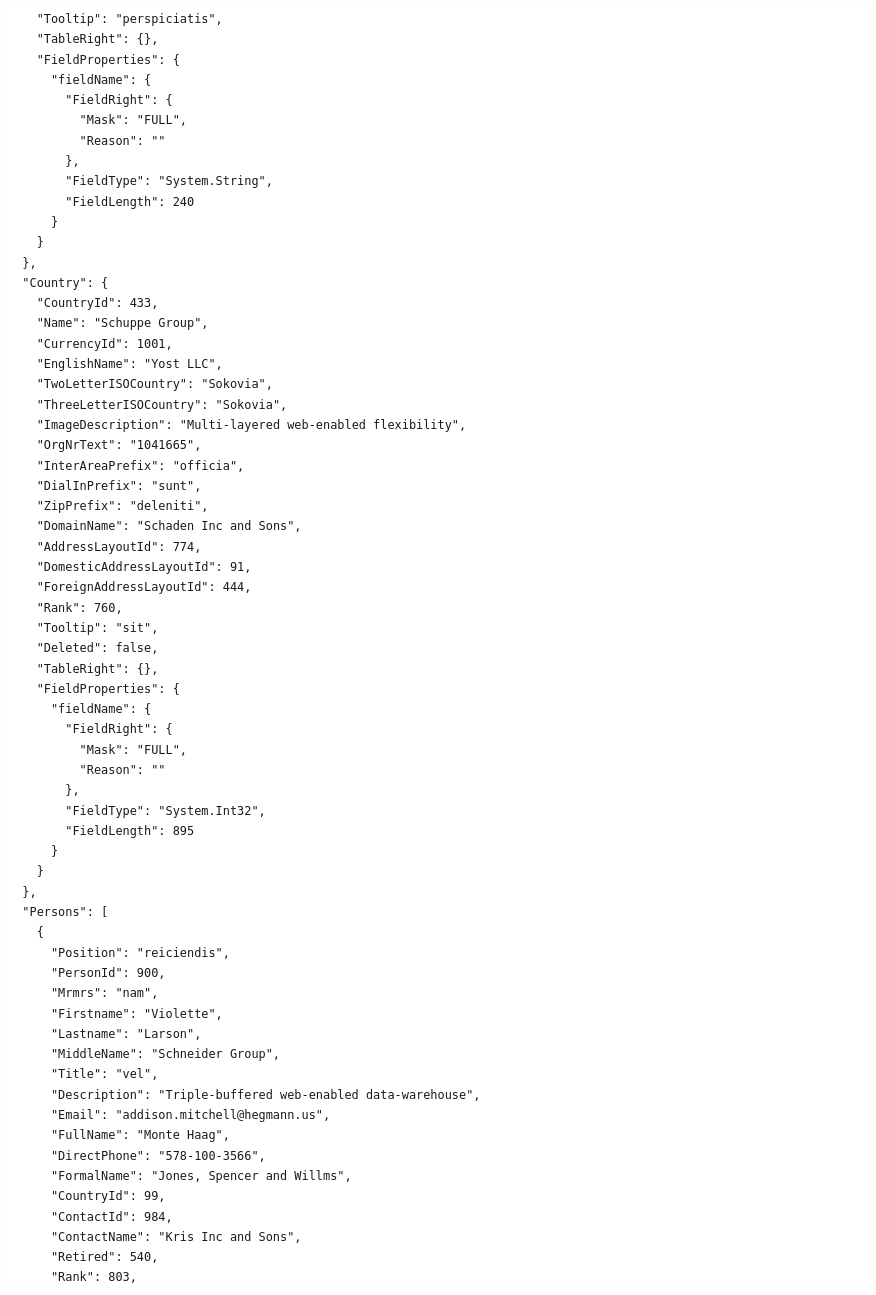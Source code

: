 ```http_
    "Tooltip": "perspiciatis",
    "TableRight": {},
    "FieldProperties": {
      "fieldName": {
        "FieldRight": {
          "Mask": "FULL",
          "Reason": ""
        },
        "FieldType": "System.String",
        "FieldLength": 240
      }
    }
  },
  "Country": {
    "CountryId": 433,
    "Name": "Schuppe Group",
    "CurrencyId": 1001,
    "EnglishName": "Yost LLC",
    "TwoLetterISOCountry": "Sokovia",
    "ThreeLetterISOCountry": "Sokovia",
    "ImageDescription": "Multi-layered web-enabled flexibility",
    "OrgNrText": "1041665",
    "InterAreaPrefix": "officia",
    "DialInPrefix": "sunt",
    "ZipPrefix": "deleniti",
    "DomainName": "Schaden Inc and Sons",
    "AddressLayoutId": 774,
    "DomesticAddressLayoutId": 91,
    "ForeignAddressLayoutId": 444,
    "Rank": 760,
    "Tooltip": "sit",
    "Deleted": false,
    "TableRight": {},
    "FieldProperties": {
      "fieldName": {
        "FieldRight": {
          "Mask": "FULL",
          "Reason": ""
        },
        "FieldType": "System.Int32",
        "FieldLength": 895
      }
    }
  },
  "Persons": [
    {
      "Position": "reiciendis",
      "PersonId": 900,
      "Mrmrs": "nam",
      "Firstname": "Violette",
      "Lastname": "Larson",
      "MiddleName": "Schneider Group",
      "Title": "vel",
      "Description": "Triple-buffered web-enabled data-warehouse",
      "Email": "addison.mitchell@hegmann.us",
      "FullName": "Monte Haag",
      "DirectPhone": "578-100-3566",
      "FormalName": "Jones, Spencer and Willms",
      "CountryId": 99,
      "ContactId": 984,
      "ContactName": "Kris Inc and Sons",
      "Retired": 540,
      "Rank": 803,
```